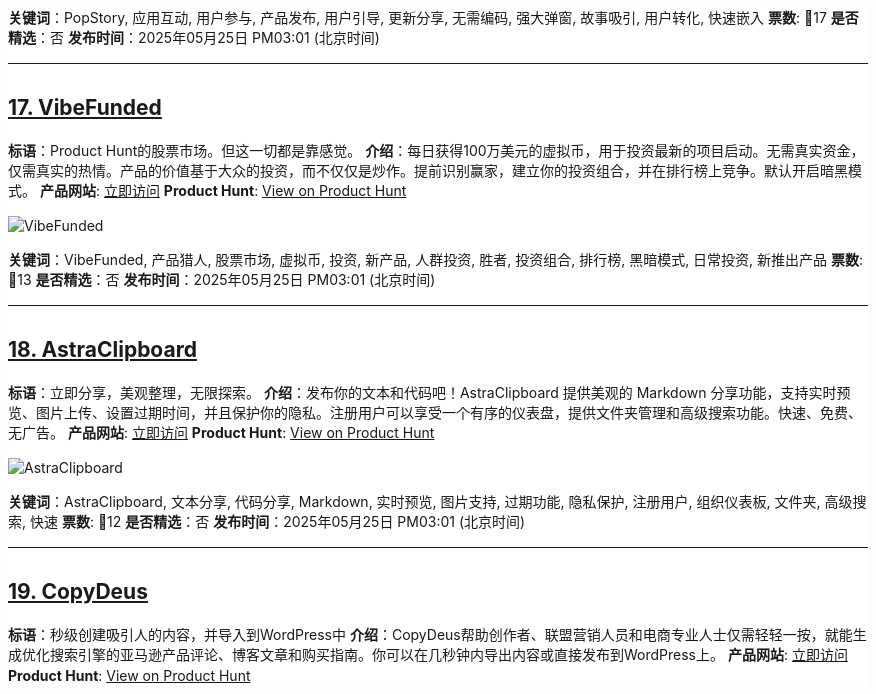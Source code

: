 **关键词**：PopStory, 应用互动, 用户参与, 产品发布, 用户引导, 更新分享, 无需编码, 强大弹窗, 故事吸引, 用户转化, 快速嵌入
**票数**: 🔺17
**是否精选**：否
**发布时间**：2025年05月25日 PM03:01 (北京时间)

---

## [17. VibeFunded](https://www.producthunt.com/posts/vibefunded?utm_campaign=producthunt-api&utm_medium=api-v2&utm_source=Application%3A+daily+ph+%28ID%3A+133301%29)
**标语**：Product Hunt的股票市场。但这一切都是靠感觉。
**介绍**：每日获得100万美元的虚拟币，用于投资最新的项目启动。无需真实资金，仅需真实的热情。产品的价值基于大众的投资，而不仅仅是炒作。提前识别赢家，建立你的投资组合，并在排行榜上竞争。默认开启暗黑模式。
**产品网站**: [立即访问](https://www.producthunt.com/r/7GAC3HXLAXEZJ7?utm_campaign=producthunt-api&utm_medium=api-v2&utm_source=Application%3A+daily+ph+%28ID%3A+133301%29)
**Product Hunt**: [View on Product Hunt](https://www.producthunt.com/posts/vibefunded?utm_campaign=producthunt-api&utm_medium=api-v2&utm_source=Application%3A+daily+ph+%28ID%3A+133301%29)

![VibeFunded]()

**关键词**：VibeFunded, 产品猎人, 股票市场, 虚拟币, 投资, 新产品, 人群投资, 胜者, 投资组合, 排行榜, 黑暗模式, 日常投资, 新推出产品
**票数**: 🔺13
**是否精选**：否
**发布时间**：2025年05月25日 PM03:01 (北京时间)

---

## [18. AstraClipboard](https://www.producthunt.com/posts/astraclipboard?utm_campaign=producthunt-api&utm_medium=api-v2&utm_source=Application%3A+daily+ph+%28ID%3A+133301%29)
**标语**：立即分享，美观整理，无限探索。
**介绍**：发布你的文本和代码吧！AstraClipboard 提供美观的 Markdown 分享功能，支持实时预览、图片上传、设置过期时间，并且保护你的隐私。注册用户可以享受一个有序的仪表盘，提供文件夹管理和高级搜索功能。快速、免费、无广告。
**产品网站**: [立即访问](https://www.producthunt.com/r/726C33PHA5CUUJ?utm_campaign=producthunt-api&utm_medium=api-v2&utm_source=Application%3A+daily+ph+%28ID%3A+133301%29)
**Product Hunt**: [View on Product Hunt](https://www.producthunt.com/posts/astraclipboard?utm_campaign=producthunt-api&utm_medium=api-v2&utm_source=Application%3A+daily+ph+%28ID%3A+133301%29)

![AstraClipboard]()

**关键词**：AstraClipboard, 文本分享, 代码分享, Markdown, 实时预览, 图片支持, 过期功能, 隐私保护, 注册用户, 组织仪表板, 文件夹, 高级搜索, 快速
**票数**: 🔺12
**是否精选**：否
**发布时间**：2025年05月25日 PM03:01 (北京时间)

---

## [19. CopyDeus](https://www.producthunt.com/posts/copydeus?utm_campaign=producthunt-api&utm_medium=api-v2&utm_source=Application%3A+daily+ph+%28ID%3A+133301%29)
**标语**：秒级创建吸引人的内容，并导入到WordPress中
**介绍**：CopyDeus帮助创作者、联盟营销人员和电商专业人士仅需轻轻一按，就能生成优化搜索引擎的亚马逊产品评论、博客文章和购买指南。你可以在几秒钟内导出内容或直接发布到WordPress上。
**产品网站**: [立即访问](https://www.producthunt.com/r/M5DC7ZVNRESLTK?utm_campaign=producthunt-api&utm_medium=api-v2&utm_source=Application%3A+daily+ph+%28ID%3A+133301%29)
**Product Hunt**: [View on Product Hunt](https://www.producthunt.com/posts/copydeus?utm_campaign=producthunt-api&utm_medium=api-v2&utm_source=Application%3A+daily+ph+%28ID%3A+133301%29)
